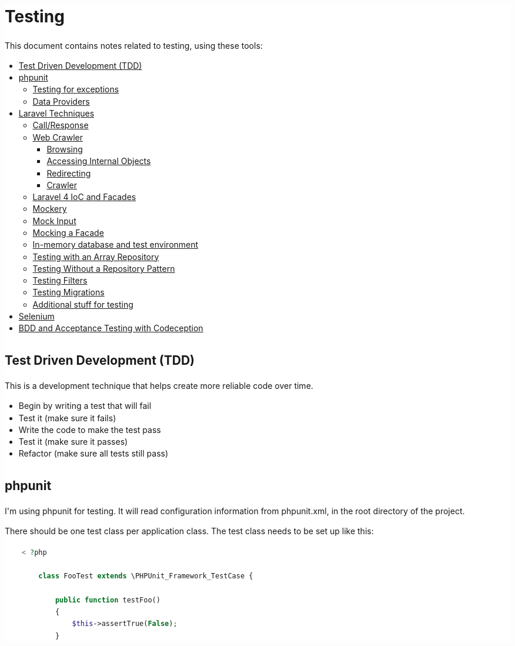 Testing
==========

This document contains notes related to testing, using these tools:

* [Test Driven Development (TDD)](#tdd)
* [phpunit](#phpunit)
    * [Testing for exceptions](#phpunit-exceptions)
    * [Data Providers](#phpunit-data-providers)
* [Laravel Techniques](#laravel)
    * [Call/Response](#laravel-call)
    * [Web Crawler](#laravel-web-crawler)
        * [Browsing](#laravel-client-browsing)
        * [Accessing Internal Objects](#laravel-client-internals)
        * [Redirecting](#laravel-client-redirection)
        * [Crawler](#laravel-crawler)
    * [Laravel 4 IoC and Facades](#laravel-ioc)
    * [Mockery](#mocks)
    * [Mock Input](#laravel-mock-input)
    * [Mocking a Facade](#laravel-mock-facade)
    * [In-memory database and test environment](#laravel-memory-db)
    * [Testing with an Array Repository](#laravel-array-repo)
    * [Testing Without a Repository Pattern](#laravel-no-repo)
    * [Testing Filters](#laravel-filters)
    * [Testing Migrations](#laravel-migrations)
    * [Additional stuff for testing](#laravel-extra)
* [Selenium](#selenium)
* [BDD and Acceptance Testing with Codeception](#codeception)




Test Driven Development (TDD) <a name="tdd">
--------------------------------------------------

This is a development technique that helps create more reliable code over time.

* Begin by writing a test that will fail
* Test it (make sure it fails)
* Write the code to make the test pass
* Test it (make sure it passes)
* Refactor (make sure all tests still pass)



phpunit <a name="phpunit">
----------------------------
I'm using phpunit for testing. It will read configuration information from phpunit.xml, in the root directory of the project.

There should be one test class per application class. The test class needs to be set up like this:

```php
    < ?php

        class FooTest extends \PHPUnit_Framework_TestCase {

            public function testFoo()
            {
                $this->assertTrue(False);
            }
```
